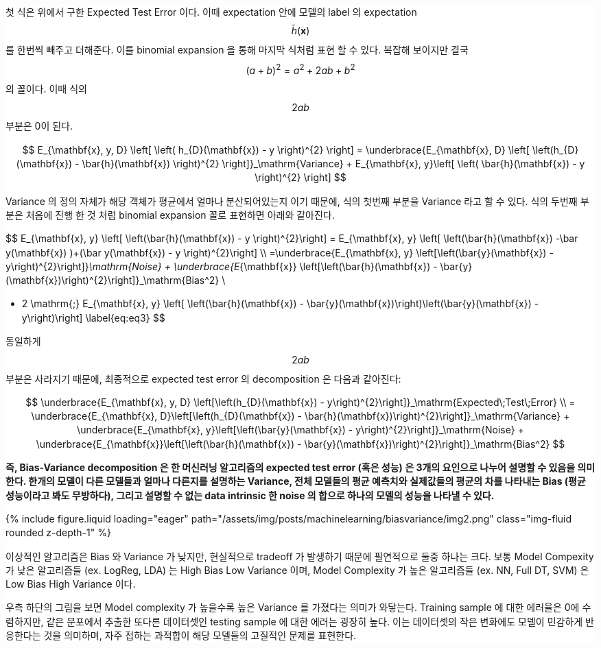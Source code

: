 첫 식은 위에서 구한 Expected Test Error 이다. 이때 expectation 안에 모델의 label 의 expectation $$\bar{h}(\mathbf{x})$$ 를 한번씩 빼주고 더해준다. 이를 binomial expansion 을 통해 마지막 식처럼 표현 할 수 있다. 복잡해 보이지만 결국 $$(a+b)^2 = a^2+2ab+b^2$$ 의 꼴이다. 이때 식의 $$2ab$$ 부분은 0이 된다.

$$
E_{\mathbf{x}, y, D} \left[ \left( h_{D}(\mathbf{x}) - y \right)^{2} \right] = \underbrace{E_{\mathbf{x}, D} \left[ \left(h_{D}(\mathbf{x}) - \bar{h}(\mathbf{x}) \right)^{2} \right]}_\mathrm{Variance} + E_{\mathbf{x}, y}\left[ \left( \bar{h}(\mathbf{x}) - y \right)^{2} \right]
$$

Variance 의 정의 자체가 해당 객체가 평균에서 얼마나 분산되어있는지 이기 때문에, 식의 첫번째 부분을 Variance 라고 할 수 있다. 식의 두번째 부분은 처음에 진행 한 것 처럼 binomial expansion 꼴로 표현하면 아래와 같아진다.

$$
E_{\mathbf{x}, y} \left[ \left(\bar{h}(\mathbf{x}) - y \right)^{2}\right] = E_{\mathbf{x}, y} \left[ \left(\bar{h}(\mathbf{x}) -\bar y(\mathbf{x}) )+(\bar y(\mathbf{x}) - y \right)^{2}\right]  \\\\
=\underbrace{E_{\mathbf{x}, y} \left[\left(\bar{y}(\mathbf{x}) - y\right)^{2}\right]}_\mathrm{Noise} + \underbrace{E_{\mathbf{x}} \left[\left(\bar{h}(\mathbf{x}) - \bar{y}(\mathbf{x})\right)^{2}\right]}_\mathrm{Bias^2}
\\
+ 2 \mathrm{\;} E_{\mathbf{x}, y} \left[ \left(\bar{h}(\mathbf{x}) - \bar{y}(\mathbf{x})\right)\left(\bar{y}(\mathbf{x}) - y\right)\right] \label{eq:eq3}
$$

동일하게 $$2ab$$ 부분은 사라지기 때문에, 최종적으로 expected test error 의 decomposition 은 다음과 같아진다:

$$
\underbrace{E_{\mathbf{x}, y, D} \left[\left(h_{D}(\mathbf{x}) - y\right)^{2}\right]}_\mathrm{Expected\;Test\;Error}
\\
= \underbrace{E_{\mathbf{x}, D}\left[\left(h_{D}(\mathbf{x}) - \bar{h}(\mathbf{x})\right)^{2}\right]}_\mathrm{Variance} + \underbrace{E_{\mathbf{x}, y}\left[\left(\bar{y}(\mathbf{x}) - y\right)^{2}\right]}_\mathrm{Noise} + \underbrace{E_{\mathbf{x}}\left[\left(\bar{h}(\mathbf{x}) - \bar{y}(\mathbf{x})\right)^{2}\right]}_\mathrm{Bias^2}
$$

**즉, Bias-Variance decomposition 은 한 머신러닝 알고리즘의 expected test error (혹은 성능) 은 3개의 요인으로 나누어 설명할 수 있음을 의미한다. 한개의 모델이 다른 모델들과 얼마나 다른지를 설명하는 Variance, 전체 모델들의 평균 예측치와 실제값들의 평균의 차를 나타내는 Bias (평균 성능이라고 봐도 무방하다), 그리고 설명할 수 없는 data intrinsic 한 noise 의 합으로 하나의 모델의 성능을 나타낼 수 있다.**

<div class="row mt-3">
    <div class="col-sm mt-3 mt-md-0">
        {% include figure.liquid loading="eager" path="/assets/img/posts/machinelearning/biasvariance/img2.png" class="img-fluid rounded z-depth-1" %}
    </div>
</div>


이상적인 알고리즘은 Bias 와 Variance 가 낮지만, 현실적으로 tradeoff 가 발생하기 때문에 필연적으로 둘중 하나는 크다. 보통  Model Compexity 가 낮은 알고리즘들 (ex. LogReg, LDA) 는 High Bias Low Variance 이며, Model Complexity 가 높은 알고리즘들 (ex. NN, Full DT, SVM) 은 Low Bias High Variance 이다.

우측 하단의 그림을 보면 Model complexity 가 높을수록 높은 Variance 를 가졌다는 의미가 와닿는다. Training sample 에 대한 에러율은 0에 수렴하지만, 같은 분포에서 추출한 또다른 데이터셋인 testing sample 에 대한 에러는 굉장히 높다. 이는 데이터셋의 작은 변화에도 모델이 민감하게 반응한다는 것을 의미하며, 자주 접하는 과적합이 해당 모델들의 고질적인 문제를 표현한다.
